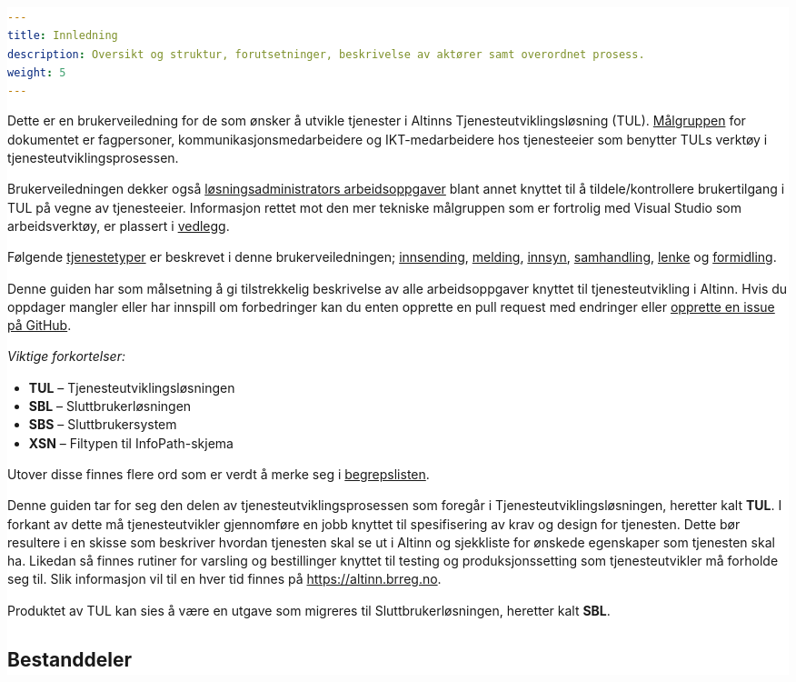 ```yaml
---
title: Innledning
description: Oversikt og struktur, forutsetninger, beskrivelse av aktører samt overordnet prosess.
weight: 5
---
```


Dette er en brukerveiledning for de som ønsker å utvikle tjenester i Altinns Tjenesteutviklingsløsning (TUL).
[Målgruppen](#aktører) for dokumentet er fagpersoner, kommunikasjons­medarbeidere og IKT-medarbeidere hos tjenesteeier som benytter TULs verktøy i
tjenesteutviklingsprosessen.

Brukerveiledningen dekker også [løsnings­administrators arbeidsoppgaver](../diverse/administrators-oppgaver/) blant annet knyttet til å tildele/kontrollere brukertilgang i TUL på
vegne av tjenesteeier. Informasjon rettet mot den mer tekniske målgruppen som er fortrolig med Visual Studio som arbeidsverktøy, er plassert
i [vedlegg](../vedlegg/).

Følgende [tjenestetyper](../tjenestetyper/) er beskrevet i denne brukerveiledningen;
[innsending](../tjenestetyper/innsending/), [melding](../tjenestetyper/melding/),
[innsyn](../tjenestetyper/innsyn/), [samhandling](../tjenestetyper/samhandling/),
[lenke](../tjenestetyper/lenke/) og [formidling](../tjenestetyper/formidling/).

Denne guiden har som målsetning å gi tilstrekkelig beskrivelse av alle arbeidsoppgaver knyttet til tjenesteutvikling i Altinn.
Hvis du oppdager mangler eller har innspill om forbedringer kan du enten opprette en pull request med endringer
eller [opprette en issue på GitHub](https://github.com/altinn/docs/issues).

*Viktige forkortelser:*

 - **TUL** – Tjenesteutviklingsløsningen
 - **SBL** – Sluttbrukerløsningen
 - **SBS** – Sluttbrukersystem
 - **XSN** – Filtypen til InfoPath-skjema

Utover disse finnes flere ord som er verdt å merke seg i [begrepslisten](../diverse/begrepsliste/).

Denne guiden tar for seg den delen av tjenesteutviklingsprosessen som foregår i Tjenesteutviklingsløsningen, heretter kalt **TUL**. I
forkant av dette må tjenesteutvikler gjennomføre en jobb knyttet til spesifisering av krav og design for tjenesten. Dette bør resultere i en
skisse som beskriver hvordan tjenesten skal se ut i Altinn og sjekkliste for ønskede egenskaper som tjenesten skal ha. Likedan så finnes
rutiner for varsling og bestillinger knyttet til testing og produksjonssetting som tjenesteutvikler må forholde seg til. Slik informasjon
vil til en hver tid finnes på https://altinn.brreg.no.

Produktet av TUL kan sies å være en utgave som migreres til Sluttbrukerløsningen, heretter kalt **SBL**.

## Bestanddeler
